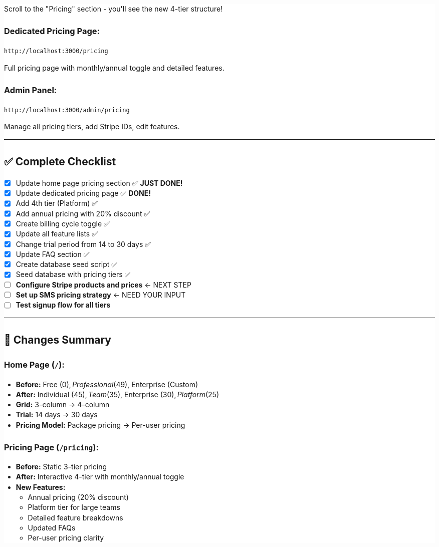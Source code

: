 Scroll to the "Pricing" section - you'll see the new 4-tier structure!

### **Dedicated Pricing Page:**

```
http://localhost:3000/pricing
```

Full pricing page with monthly/annual toggle and detailed features.

### **Admin Panel:**

```
http://localhost:3000/admin/pricing
```

Manage all pricing tiers, add Stripe IDs, edit features.

---

## ✅ Complete Checklist

- [x] Update home page pricing section ✅ **JUST DONE!**
- [x] Update dedicated pricing page ✅ **DONE!**
- [x] Add 4th tier (Platform) ✅
- [x] Add annual pricing with 20% discount ✅
- [x] Create billing cycle toggle ✅
- [x] Update all feature lists ✅
- [x] Change trial period from 14 to 30 days ✅
- [x] Update FAQ section ✅
- [x] Create database seed script ✅
- [x] Seed database with pricing tiers ✅
- [ ] **Configure Stripe products and prices** ← NEXT STEP
- [ ] **Set up SMS pricing strategy** ← NEED YOUR INPUT
- [ ] **Test signup flow for all tiers**

---

## 📝 Changes Summary

### **Home Page (`/`):**

- **Before:** Free ($0), Professional ($49), Enterprise (Custom)
- **After:** Individual ($45), Team ($35), Enterprise ($30), Platform ($25)
- **Grid:** 3-column → 4-column
- **Trial:** 14 days → 30 days
- **Pricing Model:** Package pricing → Per-user pricing

### **Pricing Page (`/pricing`):**

- **Before:** Static 3-tier pricing
- **After:** Interactive 4-tier with monthly/annual toggle
- **New Features:**
  - Annual pricing (20% discount)
  - Platform tier for large teams
  - Detailed feature breakdowns
  - Updated FAQs
  - Per-user pricing clarity
